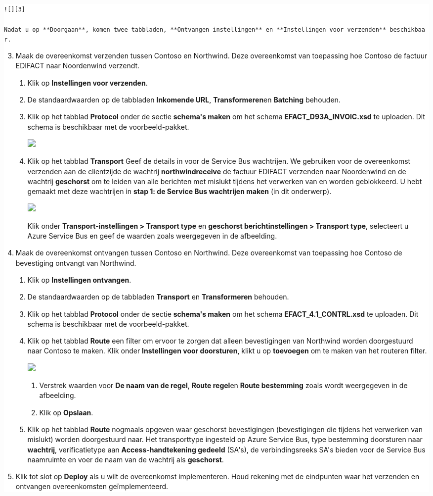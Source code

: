     ![][3]  

    Nadat u op **Doorgaan**, komen twee tabbladen, **Ontvangen instellingen** en **Instellingen voor verzenden** beschikbaar.

3.  Maak de overeenkomst verzenden tussen Contoso en Northwind. Deze overeenkomst van toepassing hoe Contoso de factuur EDIFACT naar Noordenwind verzendt.

    1.  Klik op **Instellingen voor verzenden**.

    2.  De standaardwaarden op de tabbladen **Inkomende URL**, **Transformeren**en **Batching** behouden.

    3.  Klik op het tabblad **Protocol** onder de sectie **schema's maken** om het schema **EFACT_D93A_INVOIC.xsd** te uploaden. Dit schema is beschikbaar met de voorbeeld-pakket.

        ![][4]  
    4.  Klik op het tabblad **Transport** Geef de details in voor de Service Bus wachtrijen. We gebruiken voor de overeenkomst verzenden aan de clientzijde de wachtrij **northwindreceive** de factuur EDIFACT verzenden naar Noordenwind en de wachtrij **geschorst** om te leiden van alle berichten met mislukt tijdens het verwerken van en worden geblokkeerd. U hebt gemaakt met deze wachtrijen in **stap 1: de Service Bus wachtrijen maken** (in dit onderwerp).

        ![][5]  

        Klik onder **Transport-instellingen > Transport type** en **geschorst berichtinstellingen > Transport type**, selecteert u Azure Service Bus en geef de waarden zoals weergegeven in de afbeelding.

4.  Maak de overeenkomst ontvangen tussen Contoso en Northwind. Deze overeenkomst van toepassing hoe Contoso de bevestiging ontvangt van Northwind.

    1.  Klik op **Instellingen ontvangen**.

    2.  De standaardwaarden op de tabbladen **Transport** en **Transformeren** behouden.

    3.  Klik op het tabblad **Protocol** onder de sectie **schema's maken** om het schema **EFACT_4.1_CONTRL.xsd** te uploaden. Dit schema is beschikbaar met de voorbeeld-pakket.

    4.  Klik op het tabblad **Route** een filter om ervoor te zorgen dat alleen bevestigingen van Northwind worden doorgestuurd naar Contoso te maken. Klik onder **Instellingen voor doorsturen**, klikt u op **toevoegen** om te maken van het routeren filter.

        ![][6]  
        1.  Verstrek waarden voor **De naam van de regel**, **Route regel**en **Route bestemming** zoals wordt weergegeven in de afbeelding.

        2.  Klik op **Opslaan**.

    5.  Klik op het tabblad **Route** nogmaals opgeven waar geschorst bevestigingen (bevestigingen die tijdens het verwerken van mislukt) worden doorgestuurd naar. Het transporttype ingesteld op Azure Service Bus, type bestemming doorsturen naar **wachtrij**, verificatietype aan **Access-handtekening gedeeld** (SA's), de verbindingsreeks SA's bieden voor de Service Bus naamruimte en voer de naam van de wachtrij als **geschorst**.

5.  Klik tot slot op **Deploy** als u wilt de overeenkomst implementeren. Houd rekening met de eindpunten waar het verzenden en ontvangen overeenkomsten geïmplementeerd.


[1]: ./media/biztalk-process-edifact-invoice/process-edifact-invoices-with-auzure-bts-1.PNG  
[2]: ./media/biztalk-process-edifact-invoice/process-edifact-invoices-with-auzure-bts-2.PNG  
[3]: ./media/biztalk-process-edifact-invoice/process-edifact-invoices-with-auzure-bts-3.PNG
[4]: ./media/biztalk-process-edifact-invoice/process-edifact-invoices-with-auzure-bts-4.PNG  
[5]: ./media/biztalk-process-edifact-invoice/process-edifact-invoices-with-auzure-bts-5.PNG  
[6]: ./media/biztalk-process-edifact-invoice/process-edifact-invoices-with-auzure-bts-6.PNG  
[7]: ./media/biztalk-process-edifact-invoice/process-edifact-invoices-with-auzure-bts-7.PNG  
[8]: ./media/biztalk-process-edifact-invoice/process-edifact-invoices-with-auzure-bts-8.PNG
[9]: ./media/biztalk-process-edifact-invoice/process-edifact-invoices-with-auzure-bts-9.PNG  
[10]: ./media/biztalk-process-edifact-invoice/process-edifact-invoices-with-auzure-bts-10.PNG  
[11]: ./media/biztalk-process-edifact-invoice/process-edifact-invoices-with-auzure-bts-11.PNG  
[12]: ./media/biztalk-process-edifact-invoice/process-edifact-invoices-with-auzure-bts-12.PNG  
[13]: ./media/biztalk-process-edifact-invoice/process-edifact-invoices-with-auzure-bts-13.PNG
[14]: ./media/biztalk-process-edifact-invoice/process-edifact-invoices-with-auzure-bts-14.PNG  
[15]: ./media/biztalk-process-edifact-invoice/process-edifact-invoices-with-auzure-bts-15.PNG  
[16]: ./media/biztalk-process-edifact-invoice/process-edifact-invoices-with-auzure-bts-16.PNG  
[17]: ./media/biztalk-process-edifact-invoice/process-edifact-invoices-with-auzure-bts-17.PNG  
[18]: ./media/biztalk-process-edifact-invoice/process-edifact-invoices-with-auzure-bts-18.PNG